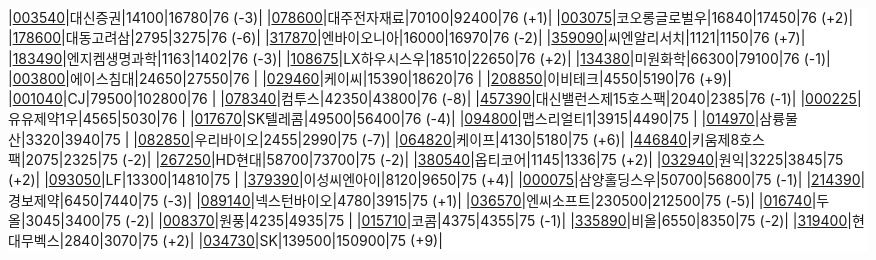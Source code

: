 |[003540](https://finance.daum.net/quotes/A003540)|대신증권|14100|16780|76 (-3)|
|[078600](https://finance.daum.net/quotes/A078600)|대주전자재료|70100|92400|76 (+1)|
|[003075](https://finance.daum.net/quotes/A003075)|코오롱글로벌우|16840|17450|76 (+2)|
|[178600](https://finance.daum.net/quotes/A178600)|대동고려삼|2795|3275|76 (-6)|
|[317870](https://finance.daum.net/quotes/A317870)|엔바이오니아|16000|16970|76 (-2)|
|[359090](https://finance.daum.net/quotes/A359090)|씨엔알리서치|1121|1150|76 (+7)|
|[183490](https://finance.daum.net/quotes/A183490)|엔지켐생명과학|1163|1402|76 (-3)|
|[108675](https://finance.daum.net/quotes/A108675)|LX하우시스우|18510|22650|76 (+2)|
|[134380](https://finance.daum.net/quotes/A134380)|미원화학|66300|79100|76 (-1)|
|[003800](https://finance.daum.net/quotes/A003800)|에이스침대|24650|27550|76 |
|[029460](https://finance.daum.net/quotes/A029460)|케이씨|15390|18620|76 |
|[208850](https://finance.daum.net/quotes/A208850)|이비테크|4550|5190|76 (+9)|
|[001040](https://finance.daum.net/quotes/A001040)|CJ|79500|102800|76 |
|[078340](https://finance.daum.net/quotes/A078340)|컴투스|42350|43800|76 (-8)|
|[457390](https://finance.daum.net/quotes/A457390)|대신밸런스제15호스팩|2040|2385|76 (-1)|
|[000225](https://finance.daum.net/quotes/A000225)|유유제약1우|4565|5030|76 |
|[017670](https://finance.daum.net/quotes/A017670)|SK텔레콤|49500|56400|76 (-4)|
|[094800](https://finance.daum.net/quotes/A094800)|맵스리얼티1|3915|4490|75 |
|[014970](https://finance.daum.net/quotes/A014970)|삼륭물산|3320|3940|75 |
|[082850](https://finance.daum.net/quotes/A082850)|우리바이오|2455|2990|75 (-7)|
|[064820](https://finance.daum.net/quotes/A064820)|케이프|4130|5180|75 (+6)|
|[446840](https://finance.daum.net/quotes/A446840)|키움제8호스팩|2075|2325|75 (-2)|
|[267250](https://finance.daum.net/quotes/A267250)|HD현대|58700|73700|75 (-2)|
|[380540](https://finance.daum.net/quotes/A380540)|옵티코어|1145|1336|75 (+2)|
|[032940](https://finance.daum.net/quotes/A032940)|원익|3225|3845|75 (+2)|
|[093050](https://finance.daum.net/quotes/A093050)|LF|13300|14810|75 |
|[379390](https://finance.daum.net/quotes/A379390)|이성씨엔아이|8120|9650|75 (+4)|
|[000075](https://finance.daum.net/quotes/A000075)|삼양홀딩스우|50700|56800|75 (-1)|
|[214390](https://finance.daum.net/quotes/A214390)|경보제약|6450|7440|75 (-3)|
|[089140](https://finance.daum.net/quotes/A089140)|넥스턴바이오|4780|3915|75 (+1)|
|[036570](https://finance.daum.net/quotes/A036570)|엔씨소프트|230500|212500|75 (-5)|
|[016740](https://finance.daum.net/quotes/A016740)|두올|3045|3400|75 (-2)|
|[008370](https://finance.daum.net/quotes/A008370)|원풍|4235|4935|75 |
|[015710](https://finance.daum.net/quotes/A015710)|코콤|4375|4355|75 (-1)|
|[335890](https://finance.daum.net/quotes/A335890)|비올|6550|8350|75 (-2)|
|[319400](https://finance.daum.net/quotes/A319400)|현대무벡스|2840|3070|75 (+2)|
|[034730](https://finance.daum.net/quotes/A034730)|SK|139500|150900|75 (+9)|